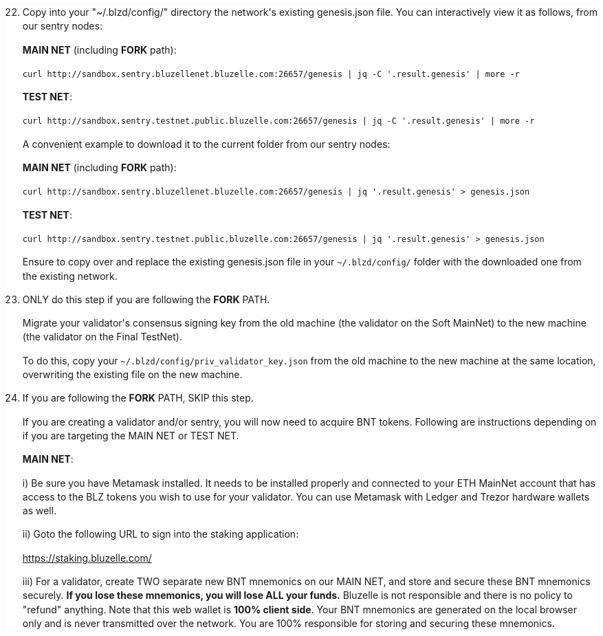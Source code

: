 22. Copy into your "~/.blzd/config/" directory the network's existing genesis.json file. You can interactively view it as follows, from our sentry nodes:

    **MAIN NET** (including **FORK** path):
    ```text
    curl http://sandbox.sentry.bluzellenet.bluzelle.com:26657/genesis | jq -C '.result.genesis' | more -r
    ```

    **TEST NET**:
    ```text
    curl http://sandbox.sentry.testnet.public.bluzelle.com:26657/genesis | jq -C '.result.genesis' | more -r
    ```

    A convenient example to download it to the current folder from our sentry nodes:

    **MAIN NET** (including **FORK** path):
    ```text
    curl http://sandbox.sentry.bluzellenet.bluzelle.com:26657/genesis | jq '.result.genesis' > genesis.json
    ```

    **TEST NET**:
    ```text
    curl http://sandbox.sentry.testnet.public.bluzelle.com:26657/genesis | jq '.result.genesis' > genesis.json
    ```

    Ensure to copy over and replace the existing genesis.json file in your `~/.blzd/config/` folder with the downloaded one from the existing network.

23. ONLY do this step if you are following the **FORK** PATH. 

    Migrate your validator's consensus signing key from the old machine (the validator on the Soft MainNet) to the new machine (the validator on the Final TestNet). 
    
    To do this, copy your `~/.blzd/config/priv_validator_key.json` from the old machine to the new machine at the same location, overwriting the existing file on the new machine. 

24. If you are following the **FORK** PATH, SKIP this step. 

    If you are creating a validator and/or sentry, you will now need to acquire BNT tokens. Following are instructions depending on if you are targeting the MAIN NET or TEST NET.

    **MAIN NET**:
   
    i) Be sure you have Metamask installed. It needs to be installed properly and connected to your ETH MainNet account that has access to the BLZ tokens you wish to use for your validator. You can use Metamask with Ledger and Trezor hardware wallets as well.
   
    ii) Goto the following URL to sign into the staking application:
    
    https://staking.bluzelle.com/ 
   
    iii) For a validator, create TWO separate new BNT mnemonics on our MAIN NET, and store and secure these BNT mnemonics securely. **If you lose these mnemonics, you will lose ALL your funds.** Bluzelle is not responsible and there is no policy to "refund" anything. Note that this web wallet is **100% client side**. Your BNT mnemonics are generated on the local browser only and is never transmitted over the network. You are 100% responsible for storing and securing these mnemonics. 
    